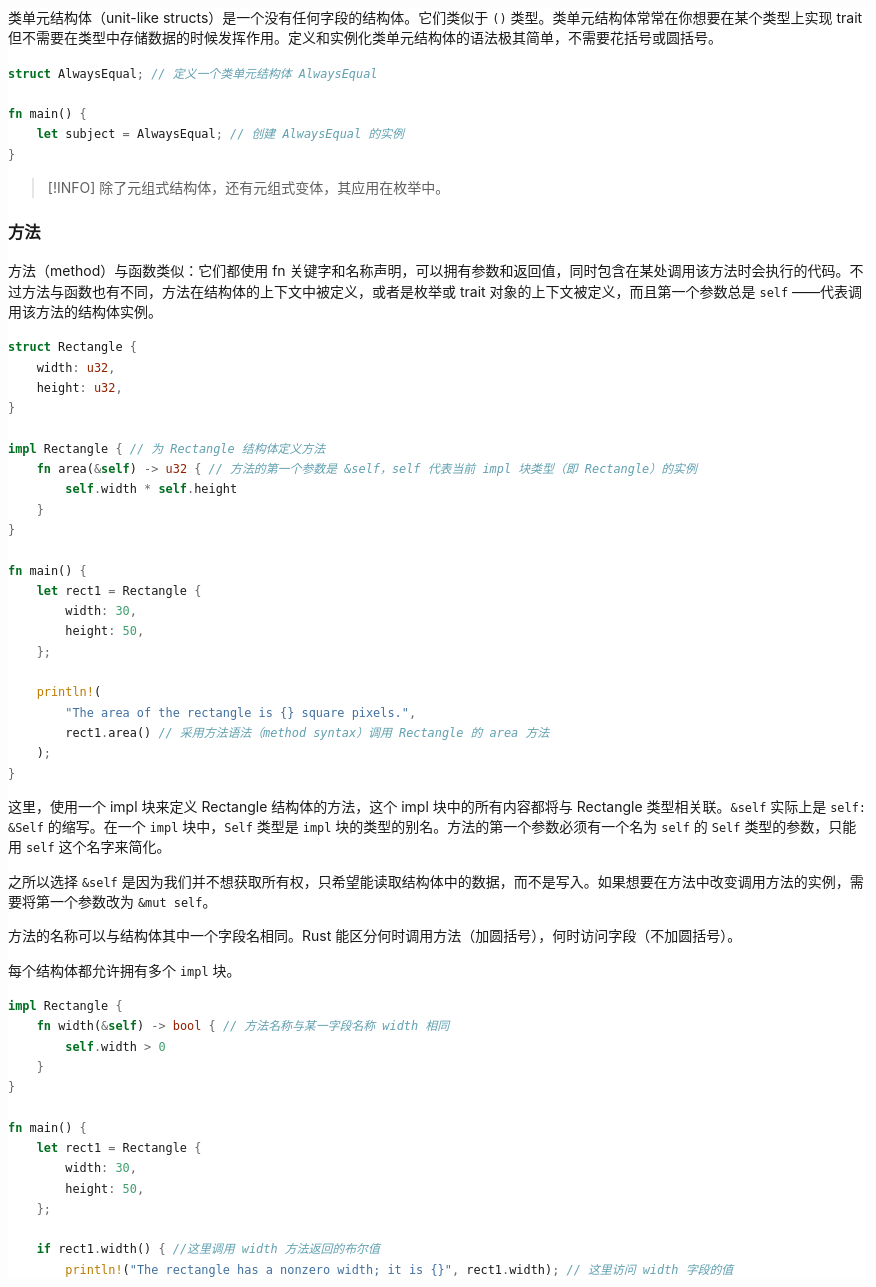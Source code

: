 类单元结构体（unit-like structs）是一个没有任何字段的结构体。它们类似于 `()` 类型。类单元结构体常常在你想要在某个类型上实现 trait 但不需要在类型中存储数据的时候发挥作用。定义和实例化类单元结构体的语法极其简单，不需要花括号或圆括号。

```rust
struct AlwaysEqual; // 定义一个类单元结构体 AlwaysEqual

fn main() {
    let subject = AlwaysEqual; // 创建 AlwaysEqual 的实例
}
```

> [!INFO]
> 除了元组式结构体，还有元组式变体，其应用在枚举中。

### 方法

方法（method）与函数类似：它们都使用 fn 关键字和名称声明，可以拥有参数和返回值，同时包含在某处调用该方法时会执行的代码。不过方法与函数也有不同，方法在结构体的上下文中被定义，或者是枚举或 trait 对象的上下文被定义，而且第一个参数总是 `self` ——代表调用该方法的结构体实例。

```rust
struct Rectangle {
    width: u32,
    height: u32,
}

impl Rectangle { // 为 Rectangle 结构体定义方法
    fn area(&self) -> u32 { // 方法的第一个参数是 &self，self 代表当前 impl 块类型（即 Rectangle）的实例
        self.width * self.height
    }
}

fn main() {
    let rect1 = Rectangle {
        width: 30,
        height: 50,
    };

    println!(
        "The area of the rectangle is {} square pixels.",
        rect1.area() // 采用方法语法（method syntax）调用 Rectangle 的 area 方法
    );
}
```

这里，使用一个 impl 块来定义 Rectangle 结构体的方法，这个 impl 块中的所有内容都将与 Rectangle 类型相关联。`&self` 实际上是 `self: &Self` 的缩写。在一个 `impl` 块中，`Self` 类型是 `impl` 块的类型的别名。方法的第一个参数必须有一个名为 `self` 的 `Self` 类型的参数，只能用 `self` 这个名字来简化。

之所以选择 `&self` 是因为我们并不想获取所有权，只希望能读取结构体中的数据，而不是写入。如果想要在方法中改变调用方法的实例，需要将第一个参数改为 `&mut self`。

方法的名称可以与结构体其中一个字段名相同。Rust 能区分何时调用方法（加圆括号），何时访问字段（不加圆括号）。

每个结构体都允许拥有多个 `impl` 块。

```rust
impl Rectangle {
    fn width(&self) -> bool { // 方法名称与某一字段名称 width 相同
        self.width > 0
    }
}

fn main() {
    let rect1 = Rectangle {
        width: 30,
        height: 50,
    };

    if rect1.width() { //这里调用 width 方法返回的布尔值
        println!("The rectangle has a nonzero width; it is {}", rect1.width); // 这里访问 width 字段的值
```